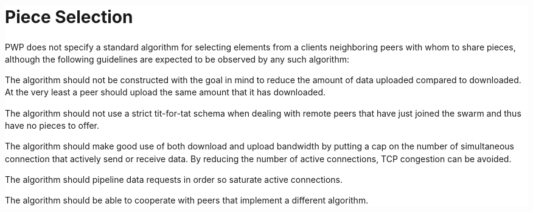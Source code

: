 


# Piece Selection

PWP does not specify a standard algorithm for selecting elements from a clients neighboring peers with whom to share pieces, although the following guidelines are expected to be observed by any such algorithm:

The algorithm should not be constructed with the goal in mind to reduce the amount of data uploaded compared to downloaded. At the very least a peer should upload the same amount that it has downloaded.

The algorithm should not use a strict tit-for-tat schema when dealing with remote peers that have just joined the swarm and thus have no pieces to offer.

The algorithm should make good use of both download and upload bandwidth by putting a cap on the number of simultaneous connection that actively send or receive data. By reducing the number of active connections, TCP congestion can be avoided.

The algorithm should pipeline data requests in order so saturate active connections.

The algorithm should be able to cooperate with peers that implement a different algorithm.





